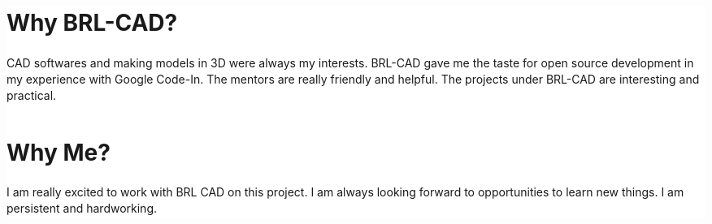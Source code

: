# Why BRL-CAD?

CAD softwares and making models in 3D were always my interests. BRL-CAD
gave me the taste for open source development in my experience with
Google Code-In. The mentors are really friendly and helpful. The
projects under BRL-CAD are interesting and practical.

# Why Me?

I am really excited to work with BRL CAD on this project. I am always
looking forward to opportunities to learn new things. I am persistent
and hardworking.
